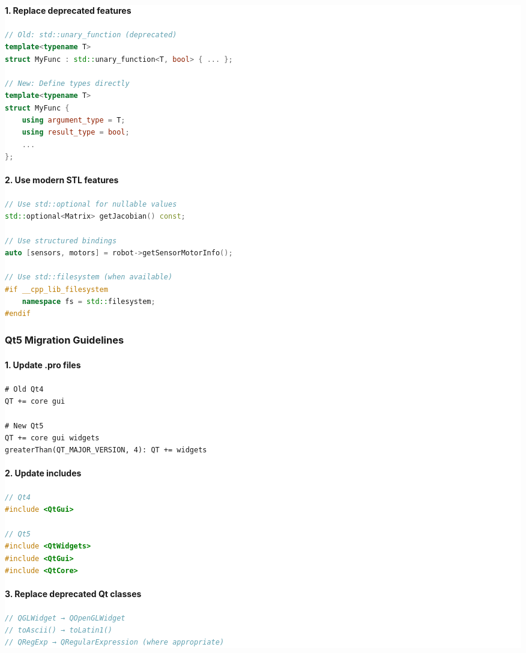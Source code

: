 #### 1. Replace deprecated features
```cpp
// Old: std::unary_function (deprecated)
template<typename T>
struct MyFunc : std::unary_function<T, bool> { ... };

// New: Define types directly
template<typename T>
struct MyFunc {
    using argument_type = T;
    using result_type = bool;
    ...
};
```

#### 2. Use modern STL features
```cpp
// Use std::optional for nullable values
std::optional<Matrix> getJacobian() const;

// Use structured bindings
auto [sensors, motors] = robot->getSensorMotorInfo();

// Use std::filesystem (when available)
#if __cpp_lib_filesystem
    namespace fs = std::filesystem;
#endif
```

### Qt5 Migration Guidelines

#### 1. Update .pro files
```qmake
# Old Qt4
QT += core gui

# New Qt5
QT += core gui widgets
greaterThan(QT_MAJOR_VERSION, 4): QT += widgets
```

#### 2. Update includes
```cpp
// Qt4
#include <QtGui>

// Qt5
#include <QtWidgets>
#include <QtGui>
#include <QtCore>
```

#### 3. Replace deprecated Qt classes
```cpp
// QGLWidget → QOpenGLWidget
// toAscii() → toLatin1()
// QRegExp → QRegularExpression (where appropriate)
```

